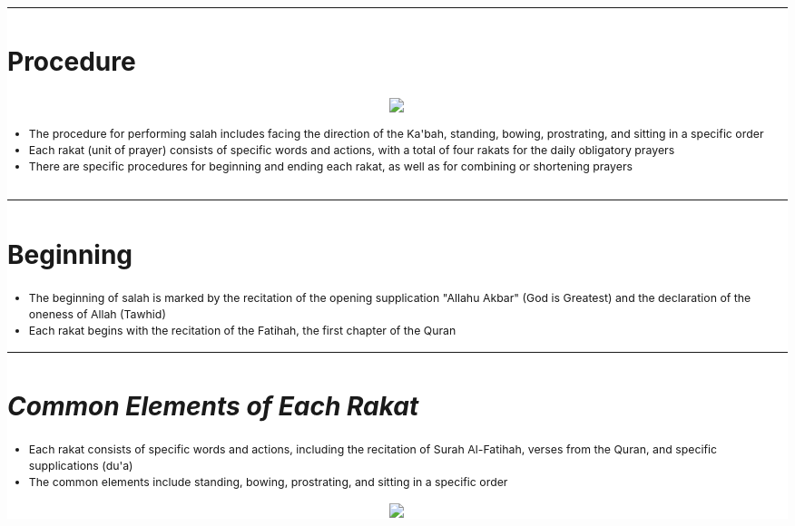 
---
<style scoped>p,li {font-size:0.84em}</style>

 # Procedure
<div style='flex:1 1 auto; min-height:0;' class="grid grid-cols-8 gap-4">
<div style='display:flex; flex-flow:column; min-height:0;' class="col-span-4">

<div style="display: flex; flex: 1 1 auto; flex-flow: row; min-height: 0"><div style="display: flex; flex: 1 1 auto; justify-content: center;min-height:0;min-width:0; margin-bottom:0.1em;;margin-right:0.15em">
<img style='object-fit: contain; max-height:100%; max-width:100%; background-color: rgba(0,0,0,0);' src='https://upload.wikimedia.org/wikipedia/commons/thumb/d/df/Different_postures_of_a_Muslim_service.jpg/220px-Different_postures_of_a_Muslim_service.jpg'/>
</div>
</div>

</div>

<div style='display:flex; flex-flow:column; min-height:0;' class="col-span-4">

- The procedure for performing salah includes facing the direction of the Ka'bah, standing, bowing, prostrating, and sitting in a specific order
- Each rakat (unit of prayer) consists of specific words and actions, with a total of four rakats for the daily obligatory prayers
- There are specific procedures for beginning and ending each rakat, as well as for combining or shortening prayers
</div>

</div>


---
<style scoped>p,li {font-size:0.92em}</style>

 # Beginning

- The beginning of salah is marked by the recitation of the opening supplication "Allahu Akbar" (God is Greatest) and the declaration of the oneness of Allah (Tawhid)
- Each rakat begins with the recitation of the Fatihah, the first chapter of the Quran

---
<style scoped>p,li {font-size:0.88em}</style>

 # _Common Elements of Each Rakat_
- Each rakat consists of specific words and actions, including the recitation of Surah Al-Fatihah, verses from the Quran, and specific supplications (du'a)
- The common elements include standing, bowing, prostrating, and sitting in a specific order
<div style="display: flex; flex: 1 1 auto; flex-flow: row; min-height: 0"><div style="display: flex; flex: 1 1 auto; justify-content: center;min-height:0;min-width:0; margin-bottom:0.1em;;margin-right:0.15em">
<img style='object-fit: contain; max-height:100%; max-width:100%; background-color: rgba(0,0,0,0);' src='https://upload.wikimedia.org/wikipedia/commons/thumb/6/65/Yemeni_fighter_praying.jpg/220px-Yemeni_fighter_praying.jpg'/>
</div>
</div>
